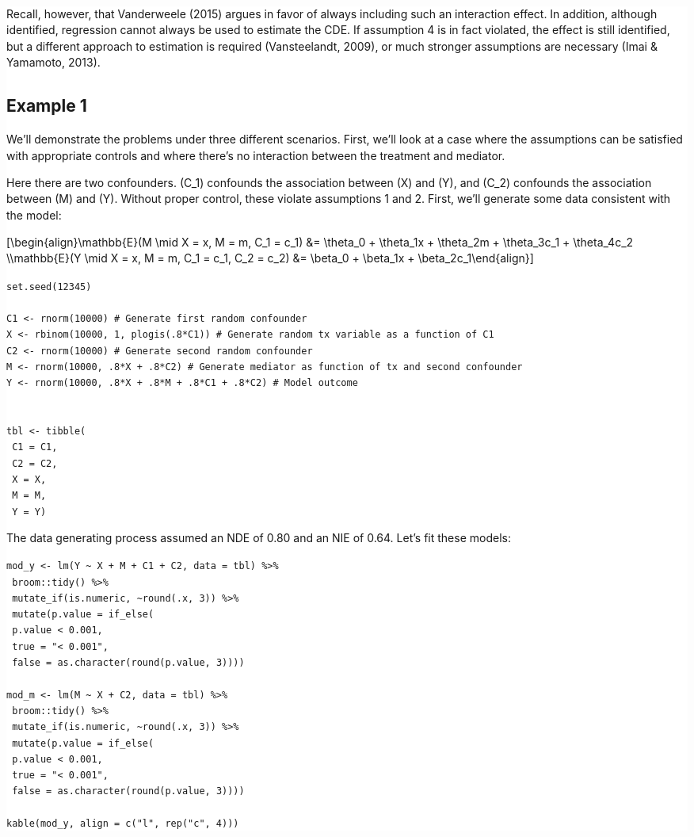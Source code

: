 Recall, however, that Vanderweele (2015) argues in favor of always including such an interaction effect. In addition, although identified, regression cannot always be used to estimate the CDE. If assumption 4 is in fact violated, the effect is still identified, but a different approach to estimation is required (Vansteelandt, 2009), or much stronger assumptions are necessary (Imai & Yamamoto, 2013).

## Example 1

We’ll demonstrate the problems under three different scenarios. First, we’ll look at a case where the assumptions can be satisfied with appropriate controls and where there’s no interaction between the treatment and mediator.




Here there are two confounders. \(C_1\) confounds the association between \(X\) and \(Y\), and \(C_2\) confounds the association between \(M\) and \(Y\). Without proper control, these violate assumptions 1 and 2. First, we’ll generate some data consistent with the model:

\[\begin{align}\mathbb{E}(M \mid X = x, M = m, C_1 = c_1) &= \theta_0 + \theta_1x + \theta_2m + \theta_3c_1 + \theta_4c_2 \\\mathbb{E}(Y \mid X = x, M = m, C_1 = c_1, C_2 = c_2) &= \beta_0 + \beta_1x + \beta_2c_1\end{align}\]

```
set.seed(12345)

C1 <- rnorm(10000) # Generate first random confounder
X <- rbinom(10000, 1, plogis(.8*C1)) # Generate random tx variable as a function of C1
C2 <- rnorm(10000) # Generate second random confounder
M <- rnorm(10000, .8*X + .8*C2) # Generate mediator as function of tx and second confounder
Y <- rnorm(10000, .8*X + .8*M + .8*C1 + .8*C2) # Model outcome


tbl <- tibble(
 C1 = C1,
 C2 = C2,
 X = X,
 M = M,
 Y = Y) 
```

The data generating process assumed an NDE of 0.80 and an NIE of 0.64. Let’s fit these models:

```
mod_y <- lm(Y ~ X + M + C1 + C2, data = tbl) %>% 
 broom::tidy() %>% 
 mutate_if(is.numeric, ~round(.x, 3)) %>% 
 mutate(p.value = if_else(
 p.value < 0.001, 
 true = "< 0.001", 
 false = as.character(round(p.value, 3))))

mod_m <- lm(M ~ X + C2, data = tbl) %>% 
 broom::tidy() %>% 
 mutate_if(is.numeric, ~round(.x, 3)) %>% 
 mutate(p.value = if_else(
 p.value < 0.001, 
 true = "< 0.001",
 false = as.character(round(p.value, 3))))

kable(mod_y, align = c("l", rep("c", 4)))
```
